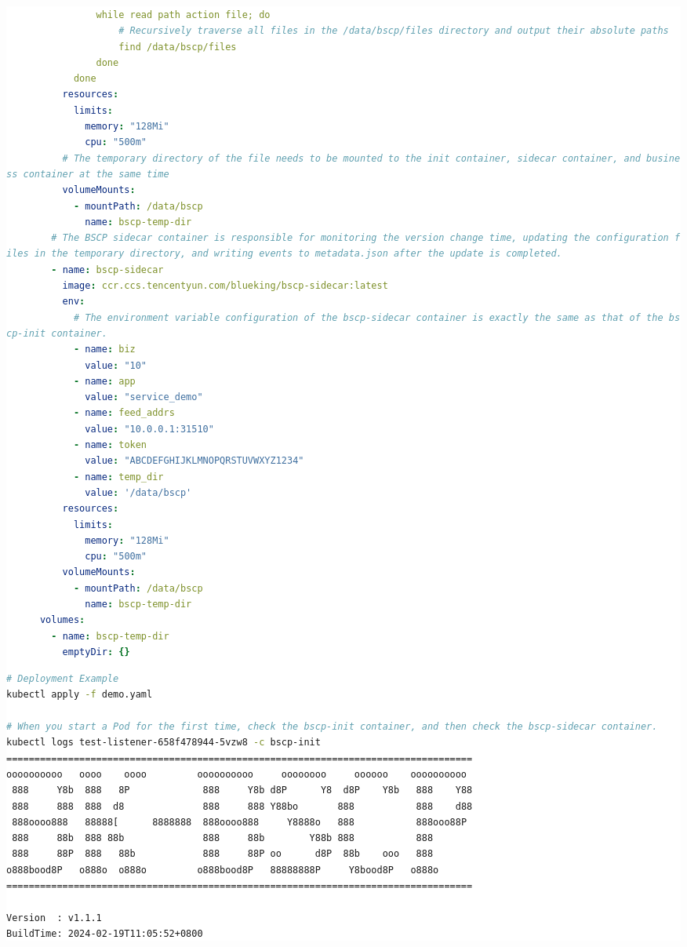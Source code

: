 ```yaml
                while read path action file; do
                    # Recursively traverse all files in the /data/bscp/files directory and output their absolute paths
                    find /data/bscp/files
                done
            done
          resources:
            limits:
              memory: "128Mi"
              cpu: "500m"
          # The temporary directory of the file needs to be mounted to the init container, sidecar container, and business container at the same time
          volumeMounts:
            - mountPath: /data/bscp
              name: bscp-temp-dir
        # The BSCP sidecar container is responsible for monitoring the version change time, updating the configuration files in the temporary directory, and writing events to metadata.json after the update is completed.
        - name: bscp-sidecar
          image: ccr.ccs.tencentyun.com/blueking/bscp-sidecar:latest
          env:
            # The environment variable configuration of the bscp-sidecar container is exactly the same as that of the bscp-init container.
            - name: biz
              value: "10"
            - name: app
              value: "service_demo"
            - name: feed_addrs
              value: "10.0.0.1:31510"
            - name: token
              value: "ABCDEFGHIJKLMNOPQRSTUVWXYZ1234"
            - name: temp_dir
              value: '/data/bscp'
          resources:
            limits:
              memory: "128Mi"
              cpu: "500m"
          volumeMounts:
            - mountPath: /data/bscp
              name: bscp-temp-dir
      volumes:
        - name: bscp-temp-dir
          emptyDir: {}
```

```bash
# Deployment Example
kubectl apply -f demo.yaml

# When you start a Pod for the first time, check the bscp-init container, and then check the bscp-sidecar container.
kubectl logs test-listener-658f478944-5vzw8 -c bscp-init
===================================================================================
oooooooooo   oooo    oooo         oooooooooo     oooooooo     oooooo    oooooooooo
 888     Y8b  888   8P             888     Y8b d8P      Y8  d8P    Y8b   888    Y88
 888     888  888  d8              888     888 Y88bo       888           888    d88
 888oooo888   88888[      8888888  888oooo888     Y8888o   888           888ooo88P
 888     88b  888 88b              888     88b        Y88b 888           888
 888     88P  888   88b            888     88P oo      d8P  88b    ooo   888
o888bood8P   o888o  o888o         o888bood8P   88888888P     Y8bood8P   o888o
===================================================================================

Version  : v1.1.1
BuildTime: 2024-02-19T11:05:52+0800
```